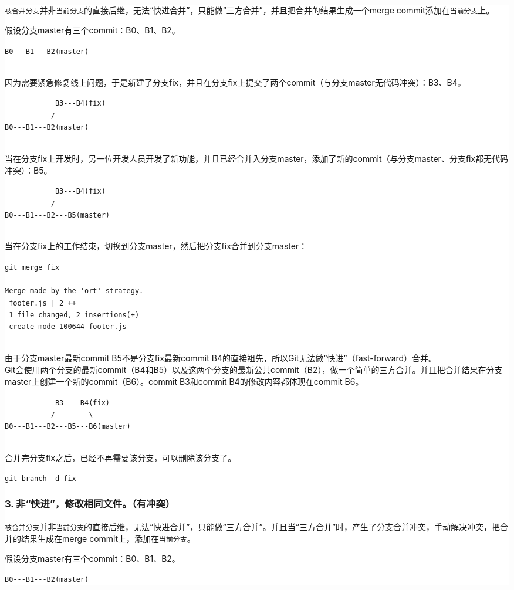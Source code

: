 `被合并分支`并非`当前分支`的直接后继，无法“快进合并”，只能做“三方合并”，并且把合并的结果生成一个merge commit添加在`当前分支`上。

假设分支master有三个commit：B0、B1、B2。

```
B0---B1---B2(master)
```

<br />因为需要紧急修复线上问题，于是新建了分支fix，并且在分支fix上提交了两个commit（与分支master无代码冲突）：B3、B4。

```
            B3---B4(fix)
           /
B0---B1---B2(master)
```

<br />当在分支fix上开发时，另一位开发人员开发了新功能，并且已经合并入分支master，添加了新的commit（与分支master、分支fix都无代码冲突）：B5。

```
            B3---B4(fix)
           /
B0---B1---B2---B5(master)
```

<br />当在分支fix上的工作结束，切换到分支master，然后把分支fix合并到分支master：

```
git merge fix

Merge made by the 'ort' strategy.
 footer.js | 2 ++
 1 file changed, 2 insertions(+)
 create mode 100644 footer.js
```

<br />由于分支master最新commit B5不是分支fix最新commit B4的直接祖先，所以Git无法做“快进”（fast-forward）合并。
<br />Git会使用两个分支的最新commit（B4和B5）以及这两个分支的最新公共commit（B2），做一个简单的三方合并。并且把合并结果在分支master上创建一个新的commit（B6）。commit B3和commit B4的修改内容都体现在commit B6。

```
            B3----B4(fix)
           /        \
B0---B1---B2---B5---B6(master)
```

<br />合并完分支fix之后，已经不再需要该分支，可以删除该分支了。

```
git branch -d fix
```

### 3. 非“快进”，修改相同文件。（有冲突）

`被合并分支`并非`当前分支`的直接后继，无法“快进合并”，只能做“三方合并”。并且当“三方合并”时，产生了分支合并冲突，手动解决冲突，把合并的结果生成在merge commit上，添加在`当前分支`。

假设分支master有三个commit：B0、B1、B2。

```
B0---B1---B2(master)
```
